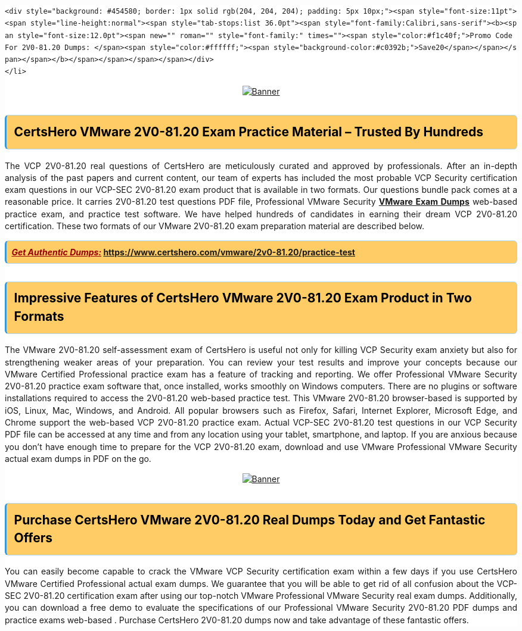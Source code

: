 	<div style="background: #454580; border: 1px solid rgb(204, 204, 204); padding: 5px 10px;"><span style="font-size:11pt"><span style="line-height:normal"><span style="tab-stops:list 36.0pt"><span style="font-family:Calibri,sans-serif"><b><span style="font-size:12.0pt"><span new="" roman="" style="font-family:" times=""><span style="color:#f1c40f;">Promo Code For 2V0-81.20 Dumps: </span><span style="color:#ffffff;"><span style="background-color:#c0392b;">Save20</span></span></span></span></b></span></span></span></span></div>
	</li>
</ul>

<p style="text-align: center;"><a href="https://www.certshero.com/product-detail/2v0-81.20"><img width="100%" src="https://i.imgur.com/UZuq4Dk.jpg" alt="Banner"/></a></p>

<h2><strong><span style="display:block; color:#000000; background:#ffcc66; border: 0.5px solid #AED6F1 ; border-left: 3px solid #3498DB; padding: .6em; border-radius: 6px;">CertsHero VMware 2V0-81.20 Exam Practice Material – Trusted By Hundreds</span></strong></h2>

<p style="text-align: justify;">The VCP 2V0-81.20 real questions of CertsHero are meticulously curated and approved by professionals. After an in-depth analysis of the past papers and current content, our team of experts has included the most probable VCP Security certification exam questions in our VCP-SEC 2V0-81.20 exam product that is available in two formats. Our questions bundle pack comes at a reasonable price. It carries 2V0-81.20 test questions PDF file, Professional VMware Security <a href="https://www.certshero.com/vmware"><strong> VMware Exam Dumps</strong></a> web-based practice exam, and practice test software. We have helped hundreds of candidates in earning their dream VCP 2V0-81.20 certification. These two formats of our VMware 2V0-81.20 exam preparation material are described below.</p>

<p><strong><span style="display:block; color:#990000; background:#ffcc66; border: 0.5px solid #AED6F1 ; border-left: 3px solid #3498DB; padding: .6em; border-radius: 6px;"><span style="font-size:14px;"><u><i>Get Authentic Dumps:</i></u></span> <a href="https://www.certshero.com/vmware/2v0-81.20/practice-test">https://www.certshero.com/vmware/2v0-81.20/practice-test</a></span></strong></p>

<h2><strong><span style="display:block; color:#000000; background:#ffcc66; border: 0.5px solid #AED6F1 ; border-left: 3px solid #3498DB; padding: .6em; border-radius: 6px;">Impressive Features of CertsHero VMware 2V0-81.20 Exam Product in Two Formats</span></strong></h2>

<p style="text-align: justify;">The VMware 2V0-81.20 self-assessment exam of CertsHero is useful not only for killing VCP Security exam anxiety but also for strengthening weaker areas of your preparation. You can review your test results and improve your concepts because our VMware Certified Professional practice exam has a feature of tracking and reporting. We offer Professional VMware Security 2V0-81.20 practice exam software that, once installed, works smoothly on Windows computers. There are no plugins or software installations required to access the 2V0-81.20 web-based practice test. This VMware 2V0-81.20 browser-based is supported by iOS, Linux, Mac, Windows, and Android. All popular browsers such as Firefox, Safari, Internet Explorer, Microsoft Edge, and Chrome support the web-based VCP 2V0-81.20 practice exam. Actual VCP-SEC 2V0-81.20 test questions in our VCP Security PDF file can be accessed at any time and from any location using your tablet, smartphone, and laptop. If you are anxious because you don’t have enough time to prepare for the VCP 2V0-81.20 exam, download and use VMware Professional VMware Security actual exam dumps in PDF on the go.</p>

<p style="text-align: center;"><a href="https://www.certshero.com/product-detail/2v0-81.20"><img width="100%" src="https://i.redd.it/vixpkfso1g981.jpg" alt="Banner"/></a></p>

<h2><strong><span style="display:block; color:#000000; background:#ffcc66; border: 0.5px solid #AED6F1 ; border-left: 3px solid #3498DB; padding: .6em; border-radius: 6px;">Purchase CertsHero VMware 2V0-81.20 Real Dumps Today and Get Fantastic Offers</span></strong></h2>

<p style="text-align: justify;">You can easily become capable to crack the VMware VCP Security certification exam within a few days if you use CertsHero VMware Certified Professional actual exam dumps. We guarantee that you will be able to get rid of all confusion about the VCP-SEC 2V0-81.20 certification exam after using our top-notch VMware Professional VMware Security real exam dumps. Additionally, you can download a free demo to evaluate the specifications of our Professional VMware Security 2V0-81.20 PDF dumps and practice exams web-based . Purchase CertsHero 2V0-81.20 dumps now and take advantage of these fantastic offers.</p>
